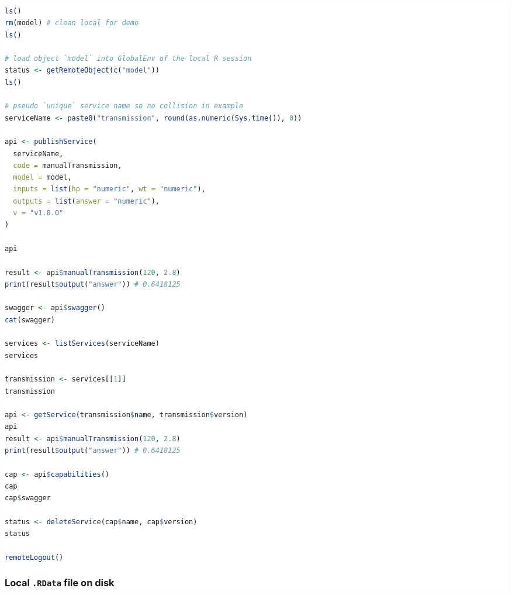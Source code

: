 ```R
ls()
rm(model) # clean local for demo
ls()

# load object `model` into GlobalEnv of the local R session
status <- getRemoteObject(c("model"))
ls()

# pseudo `unique` service name so no collision in example
serviceName <- paste0("transmission", round(as.numeric(Sys.time()), 0))

api <- publishService(
  serviceName,
  code = manualTransmission,
  model = model,
  inputs = list(hp = "numeric", wt = "numeric"),
  outputs = list(answer = "numeric"),
  v = "v1.0.0"
)

api

result <- api$manualTransmission(120, 2.8)
print(result$output("answer")) # 0.6418125

swagger <- api$swagger()
cat(swagger)

services <- listServices(serviceName)
services

transmission <- services[[1]]
transmission

api <- getService(transmission$name, transmission$version)
api
result <- api$manualTransmission(120, 2.8)
print(result$output("answer")) # 0.6418125

cap <- api$capabilities()
cap
cap$swagger

status <- deleteService(cap$name, cap$version)
status

remoteLogout()
```

### Local `.RData` file on disk
